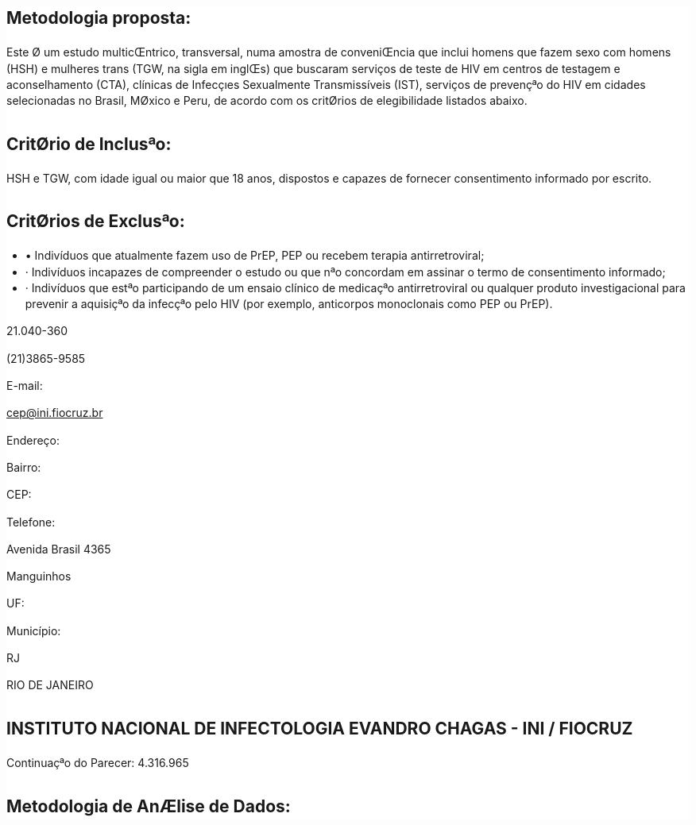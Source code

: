 ## Metodologia proposta:

Este Ø um estudo multicŒntrico, transversal, numa amostra de conveniŒncia que inclui homens que fazem sexo com homens (HSH) e mulheres trans (TGW, na sigla em inglŒs) que buscaram serviços de teste de HIV em centros de testagem e aconselhamento (CTA), clínicas de Infecçıes Sexualmente Transmissíveis (IST), serviços de prevençªo do HIV em cidades selecionadas no Brasil, MØxico e Peru, de acordo com os critØrios de elegibilidade listados abaixo.

## CritØrio de Inclusªo:

HSH e TGW, com idade igual ou maior que 18 anos, dispostos e capazes de fornecer consentimento informado por escrito.

## CritØrios de Exclusªo:

- • Indivíduos que atualmente fazem uso de PrEP, PEP ou recebem terapia antirretroviral;
- ·  Indivíduos  incapazes  de  compreender  o  estudo  ou  que  nªo  concordam  em  assinar  o  termo  de consentimento informado;
- · Indivíduos que estªo participando de um ensaio clínico de medicaçªo antirretroviral ou qualquer produto investigacional para prevenir a aquisiçªo da infecçªo pelo HIV (por exemplo, anticorpos monoclonais como PEP ou PrEP).

21.040-360

(21)3865-9585

E-mail:

cep@ini.fiocruz.br

Endereço:

Bairro:

CEP:

Telefone:

Avenida Brasil 4365

Manguinhos

UF:

Município:

RJ

RIO DE JANEIRO

## INSTITUTO NACIONAL DE INFECTOLOGIA EVANDRO CHAGAS - INI / FIOCRUZ

Continuaçªo do Parecer: 4.316.965

## Metodologia de AnÆlise de Dados:
